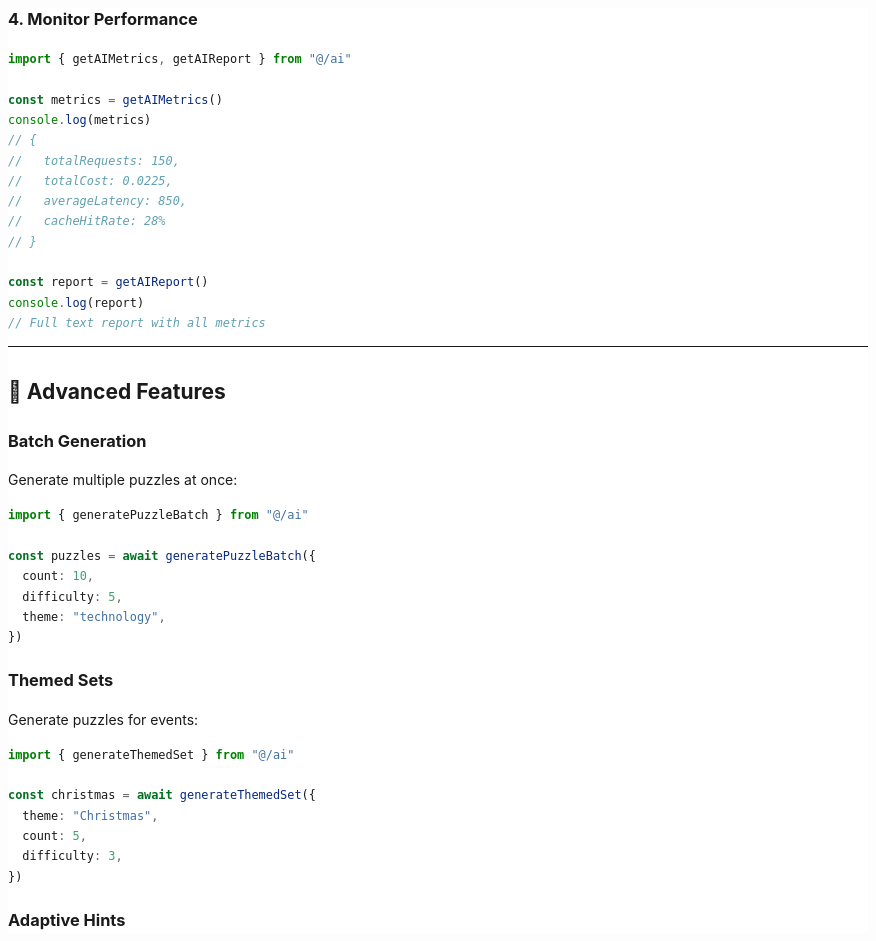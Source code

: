 
### 4. Monitor Performance

```typescript
import { getAIMetrics, getAIReport } from "@/ai"

const metrics = getAIMetrics()
console.log(metrics)
// {
//   totalRequests: 150,
//   totalCost: 0.0225,
//   averageLatency: 850,
//   cacheHitRate: 28%
// }

const report = getAIReport()
console.log(report)
// Full text report with all metrics
```

---

## 🎨 Advanced Features

### Batch Generation

Generate multiple puzzles at once:

```typescript
import { generatePuzzleBatch } from "@/ai"

const puzzles = await generatePuzzleBatch({
  count: 10,
  difficulty: 5,
  theme: "technology",
})
```

### Themed Sets

Generate puzzles for events:

```typescript
import { generateThemedSet } from "@/ai"

const christmas = await generateThemedSet({
  theme: "Christmas",
  count: 5,
  difficulty: 3,
})
```

### Adaptive Hints
